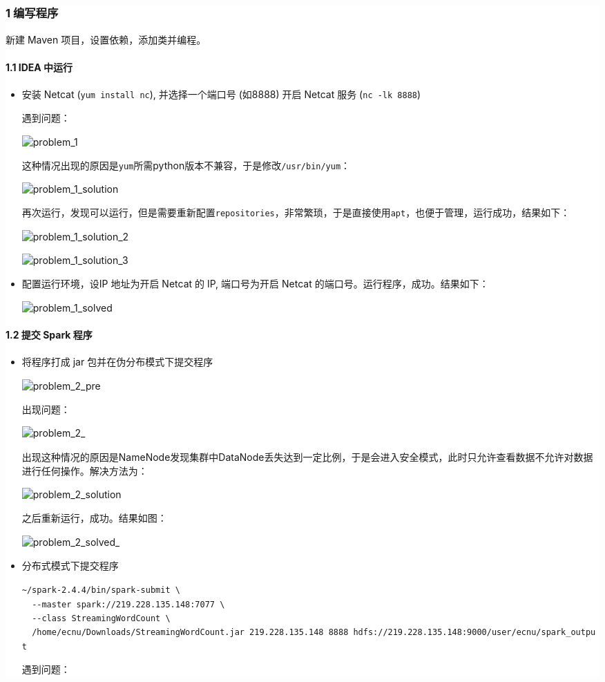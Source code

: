 ### 1 编写程序

新建 Maven 项目，设置依赖，添加类并编程。

#### 1.1 IDEA 中运行

- 安装 Netcat (`yum install nc`), 并选择一个端口号 (如8888) 开启 Netcat 服务 (`nc -lk 8888`)

  遇到问题：

  ![problem_1](C:\Users\wushu\Documents\temperate\dos\实验\2019-lecture\pj2\spark-0\spark-streaming/problem_1.png)

  这种情况出现的原因是`yum`所需python版本不兼容，于是修改`/usr/bin/yum`：

  ![problem_1_solution](C:\Users\wushu\Documents\temperate\dos\实验\2019-lecture\pj2\spark-0\spark-streaming/problem_1_solution.png)

  再次运行，发现可以运行，但是需要重新配置`repositories`，非常繁琐，于是直接使用`apt`，也便于管理，运行成功，结果如下：

  ![problem_1_solution_2](C:\Users\wushu\Documents\temperate\dos\实验\2019-lecture\pj2\spark-0\spark-streaming/problem_1_solution_2.png)

  ![problem_1_solution_3](C:\Users\wushu\Documents\temperate\dos\实验\2019-lecture\pj2\spark-0\spark-streaming/problem_1_solution_3.png)

- 配置运行环境，设IP 地址为开启 Netcat 的 IP, 端口号为开启 Netcat 的端口号。运行程序，成功。结果如下：

  ![problem_1_solved](C:\Users\wushu\Documents\temperate\dos\实验\2019-lecture\pj2\spark-0\spark-streaming/problem_1_solved.png)

#### 1.2 提交 Spark 程序

- 将程序打成 jar 包并在伪分布模式下提交程序

  ![problem_2_pre](C:\Users\wushu\Documents\temperate\dos\实验\2019-lecture\pj2\spark-0\spark-streaming/problem_2_pre.png)

  出现问题：

  ![problem_2_](C:\Users\wushu\Documents\temperate\dos\实验\2019-lecture\pj2\spark-0\spark-streaming/problem_2_.png)

  出现这种情况的原因是NameNode发现集群中DataNode丢失达到一定比例，于是会进入安全模式，此时只允许查看数据不允许对数据进行任何操作。解决方法为：

  ![problem_2_solution](C:\Users\wushu\Documents\temperate\dos\实验\2019-lecture\pj2\spark-0\spark-streaming/problem_2_solution.png)

  之后重新运行，成功。结果如图：

  ![problem_2_solved_](C:\Users\wushu\Documents\temperate\dos\实验\2019-lecture\pj2\spark-0\spark-streaming/problem_2_solved_.png)

- 分布式模式下提交程序

  ```shell
  ~/spark-2.4.4/bin/spark-submit \
    --master spark://219.228.135.148:7077 \
    --class StreamingWordCount \
    /home/ecnu/Downloads/StreamingWordCount.jar 219.228.135.148 8888 hdfs://219.228.135.148:9000/user/ecnu/spark_output
  ```
  遇到问题：
  